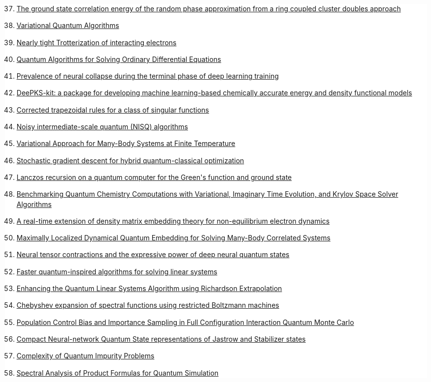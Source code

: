 37. [The ground state correlation energy of the random phase approximation from a ring coupled cluster doubles approach](http://dx.doi.org/10.1063/1.3043729)

38. [Variational Quantum Algorithms](https://arxiv.org/abs/2012.09265)

39. [Nearly tight Trotterization of interacting electrons](https://arxiv.org/abs/2012.09194)

40. [Quantum Algorithms for Solving Ordinary Differential Equations](https://arxiv.org/abs/2012.09469)

41. [Prevalence of neural collapse during the terminal phase of deep learning training](http://dx.doi.org/10.1073/pnas.2015509117)

42. [DeePKS-kit: a package for developing machine learning-based chemically accurate energy and density functional models](https://arxiv.org/abs/2012.14615)

43. [Corrected trapezoidal rules for a class of singular functions](http://dx.doi.org/10.1093/imanum/drt046)

44. [Noisy intermediate-scale quantum (NISQ) algorithms](https://arxiv.org/abs/2101.08448)

45. [Variational Approach for Many-Body Systems at Finite Temperature](http://dx.doi.org/10.1103/physrevlett.125.180602)

46. [Stochastic gradient descent for hybrid quantum-classical optimization](http://dx.doi.org/10.22331/q-2020-08-31-314)

47. [Lanczos recursion on a quantum computer for the Green's function and ground state](https://arxiv.org/pdf/2008.05593.pdf)

48. [Benchmarking Quantum Chemistry Computations with Variational, Imaginary Time Evolution, and Krylov Space Solver Algorithms](https://arxiv.org/abs/2102.05511)

49. [A real-time extension of density matrix embedding theory for non-equilibrium electron dynamics](http://dx.doi.org/10.1063/1.5012766)

50. [Maximally Localized Dynamical Quantum Embedding for Solving Many-Body Correlated Systems](https://arxiv.org/abs/2008.04281)

51. [Neural tensor contractions and the expressive power of deep neural quantum states](https://arxiv.org/abs/2103.10293)

52. [Faster quantum-inspired algorithms for solving linear systems](https://arxiv.org/abs/2103.10309)

53. [Enhancing the Quantum Linear Systems Algorithm using Richardson Extrapolation](https://arxiv.org/abs/2009.04484)

54. [Chebyshev expansion of spectral functions using restricted Boltzmann machines](https://arxiv.org/pdf/2103.08804.pdf)

55. [Population Control Bias and Importance Sampling in Full Configuration Interaction Quantum Monte Carlo](https://arxiv.org/abs/2102.11016)

56. [Compact Neural-network Quantum State representations of Jastrow and Stabilizer states](https://arxiv.org/abs/2103.09146)

57. [Complexity of Quantum Impurity Problems](http://dx.doi.org/10.1007/s00220-017-2976-9)

58. [Spectral Analysis of Product Formulas for Quantum Simulation](https://arxiv.org/abs/2102.12655)
